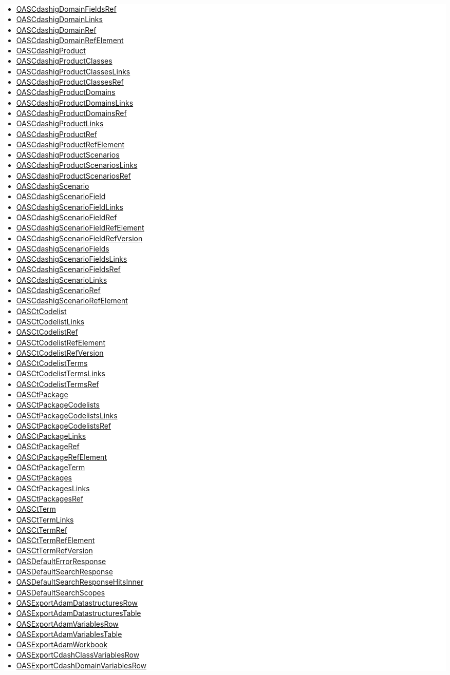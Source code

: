  - [OASCdashigDomainFieldsRef](OASCdashigDomainFieldsRef.md)
 - [OASCdashigDomainLinks](OASCdashigDomainLinks.md)
 - [OASCdashigDomainRef](OASCdashigDomainRef.md)
 - [OASCdashigDomainRefElement](OASCdashigDomainRefElement.md)
 - [OASCdashigProduct](OASCdashigProduct.md)
 - [OASCdashigProductClasses](OASCdashigProductClasses.md)
 - [OASCdashigProductClassesLinks](OASCdashigProductClassesLinks.md)
 - [OASCdashigProductClassesRef](OASCdashigProductClassesRef.md)
 - [OASCdashigProductDomains](OASCdashigProductDomains.md)
 - [OASCdashigProductDomainsLinks](OASCdashigProductDomainsLinks.md)
 - [OASCdashigProductDomainsRef](OASCdashigProductDomainsRef.md)
 - [OASCdashigProductLinks](OASCdashigProductLinks.md)
 - [OASCdashigProductRef](OASCdashigProductRef.md)
 - [OASCdashigProductRefElement](OASCdashigProductRefElement.md)
 - [OASCdashigProductScenarios](OASCdashigProductScenarios.md)
 - [OASCdashigProductScenariosLinks](OASCdashigProductScenariosLinks.md)
 - [OASCdashigProductScenariosRef](OASCdashigProductScenariosRef.md)
 - [OASCdashigScenario](OASCdashigScenario.md)
 - [OASCdashigScenarioField](OASCdashigScenarioField.md)
 - [OASCdashigScenarioFieldLinks](OASCdashigScenarioFieldLinks.md)
 - [OASCdashigScenarioFieldRef](OASCdashigScenarioFieldRef.md)
 - [OASCdashigScenarioFieldRefElement](OASCdashigScenarioFieldRefElement.md)
 - [OASCdashigScenarioFieldRefVersion](OASCdashigScenarioFieldRefVersion.md)
 - [OASCdashigScenarioFields](OASCdashigScenarioFields.md)
 - [OASCdashigScenarioFieldsLinks](OASCdashigScenarioFieldsLinks.md)
 - [OASCdashigScenarioFieldsRef](OASCdashigScenarioFieldsRef.md)
 - [OASCdashigScenarioLinks](OASCdashigScenarioLinks.md)
 - [OASCdashigScenarioRef](OASCdashigScenarioRef.md)
 - [OASCdashigScenarioRefElement](OASCdashigScenarioRefElement.md)
 - [OASCtCodelist](OASCtCodelist.md)
 - [OASCtCodelistLinks](OASCtCodelistLinks.md)
 - [OASCtCodelistRef](OASCtCodelistRef.md)
 - [OASCtCodelistRefElement](OASCtCodelistRefElement.md)
 - [OASCtCodelistRefVersion](OASCtCodelistRefVersion.md)
 - [OASCtCodelistTerms](OASCtCodelistTerms.md)
 - [OASCtCodelistTermsLinks](OASCtCodelistTermsLinks.md)
 - [OASCtCodelistTermsRef](OASCtCodelistTermsRef.md)
 - [OASCtPackage](OASCtPackage.md)
 - [OASCtPackageCodelists](OASCtPackageCodelists.md)
 - [OASCtPackageCodelistsLinks](OASCtPackageCodelistsLinks.md)
 - [OASCtPackageCodelistsRef](OASCtPackageCodelistsRef.md)
 - [OASCtPackageLinks](OASCtPackageLinks.md)
 - [OASCtPackageRef](OASCtPackageRef.md)
 - [OASCtPackageRefElement](OASCtPackageRefElement.md)
 - [OASCtPackageTerm](OASCtPackageTerm.md)
 - [OASCtPackages](OASCtPackages.md)
 - [OASCtPackagesLinks](OASCtPackagesLinks.md)
 - [OASCtPackagesRef](OASCtPackagesRef.md)
 - [OASCtTerm](OASCtTerm.md)
 - [OASCtTermLinks](OASCtTermLinks.md)
 - [OASCtTermRef](OASCtTermRef.md)
 - [OASCtTermRefElement](OASCtTermRefElement.md)
 - [OASCtTermRefVersion](OASCtTermRefVersion.md)
 - [OASDefaultErrorResponse](OASDefaultErrorResponse.md)
 - [OASDefaultSearchResponse](OASDefaultSearchResponse.md)
 - [OASDefaultSearchResponseHitsInner](OASDefaultSearchResponseHitsInner.md)
 - [OASDefaultSearchScopes](OASDefaultSearchScopes.md)
 - [OASExportAdamDatastructuresRow](OASExportAdamDatastructuresRow.md)
 - [OASExportAdamDatastructuresTable](OASExportAdamDatastructuresTable.md)
 - [OASExportAdamVariablesRow](OASExportAdamVariablesRow.md)
 - [OASExportAdamVariablesTable](OASExportAdamVariablesTable.md)
 - [OASExportAdamWorkbook](OASExportAdamWorkbook.md)
 - [OASExportCdashClassVariablesRow](OASExportCdashClassVariablesRow.md)
 - [OASExportCdashDomainVariablesRow](OASExportCdashDomainVariablesRow.md)